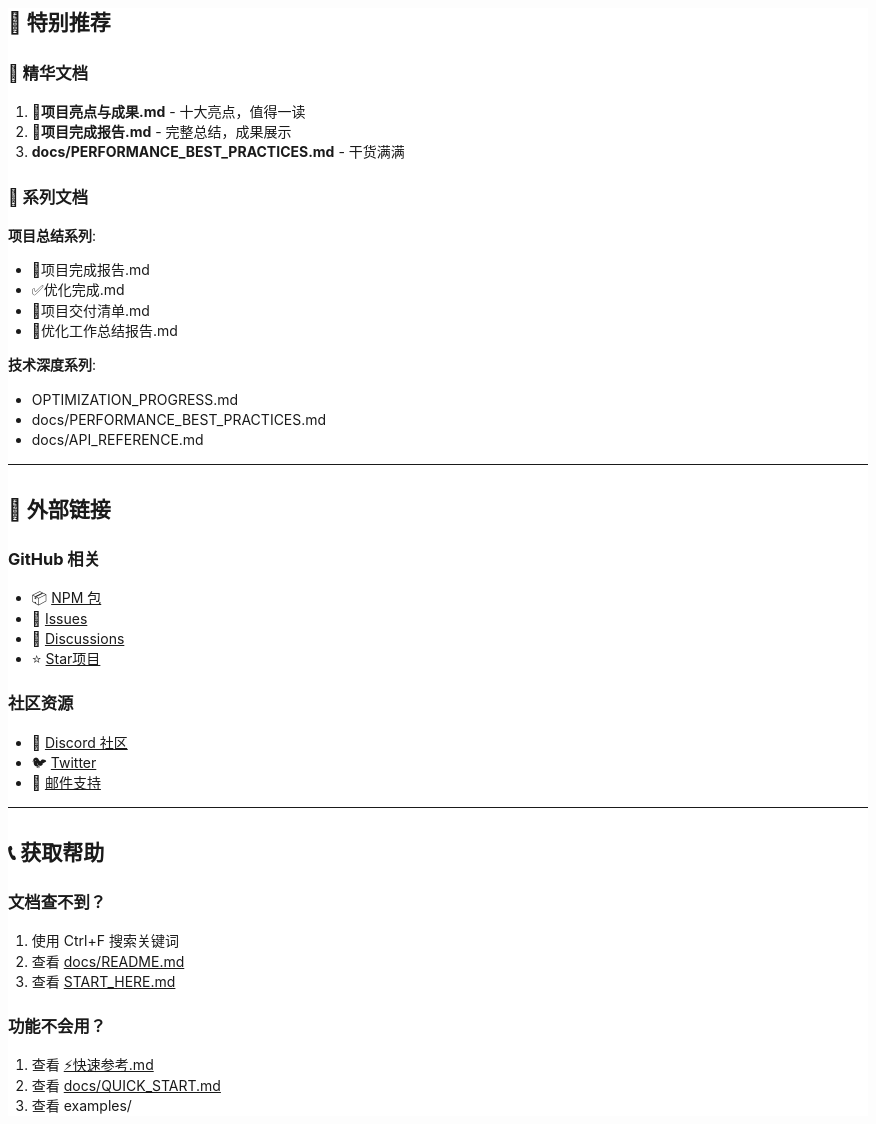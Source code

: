 
## 🎁 特别推荐

### 💎 精华文档

1. **🌟项目亮点与成果.md** - 十大亮点，值得一读
2. **🎉项目完成报告.md** - 完整总结，成果展示
3. **docs/PERFORMANCE_BEST_PRACTICES.md** - 干货满满

### 📖 系列文档

**项目总结系列**:
- 🎉项目完成报告.md
- ✅优化完成.md
- 🚀项目交付清单.md
- 🎊优化工作总结报告.md

**技术深度系列**:
- OPTIMIZATION_PROGRESS.md
- docs/PERFORMANCE_BEST_PRACTICES.md
- docs/API_REFERENCE.md

---

## 🔗 外部链接

### GitHub 相关
- 📦 [NPM 包](https://npmjs.com/package/@panorama-viewer/core)
- 🐛 [Issues](https://github.com/your-repo/issues)
- 💬 [Discussions](https://github.com/your-repo/discussions)
- ⭐ [Star项目](https://github.com/your-repo)

### 社区资源
- 💬 [Discord 社区](https://discord.gg/your-invite)
- 🐦 [Twitter](https://twitter.com/panorama_viewer)
- 📧 [邮件支持](mailto:support@example.com)

---

## 📞 获取帮助

### 文档查不到？

1. 使用 Ctrl+F 搜索关键词
2. 查看 [docs/README.md](./docs/README.md)
3. 查看 [START_HERE.md](./START_HERE.md)

### 功能不会用？

1. 查看 [⚡快速参考.md](./⚡快速参考.md)
2. 查看 [docs/QUICK_START.md](./docs/QUICK_START.md)
3. 查看 examples/
